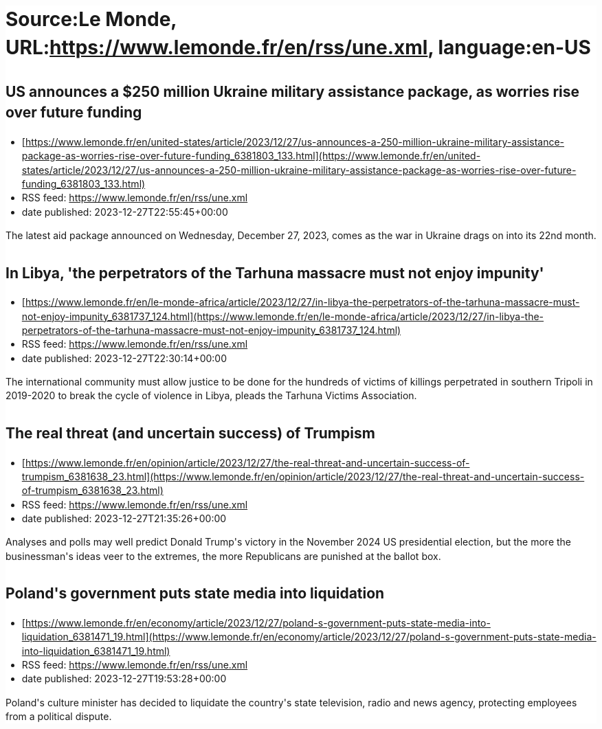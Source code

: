 # Source:Le Monde, URL:https://www.lemonde.fr/en/rss/une.xml, language:en-US

## US announces a $250 million Ukraine military assistance package, as worries rise over future funding
 - [https://www.lemonde.fr/en/united-states/article/2023/12/27/us-announces-a-250-million-ukraine-military-assistance-package-as-worries-rise-over-future-funding_6381803_133.html](https://www.lemonde.fr/en/united-states/article/2023/12/27/us-announces-a-250-million-ukraine-military-assistance-package-as-worries-rise-over-future-funding_6381803_133.html)
 - RSS feed: https://www.lemonde.fr/en/rss/une.xml
 - date published: 2023-12-27T22:55:45+00:00

The latest aid package announced on Wednesday, December 27, 2023, comes as the war in Ukraine drags on into its 22nd month.

## In Libya, 'the perpetrators of the Tarhuna massacre must not enjoy impunity'
 - [https://www.lemonde.fr/en/le-monde-africa/article/2023/12/27/in-libya-the-perpetrators-of-the-tarhuna-massacre-must-not-enjoy-impunity_6381737_124.html](https://www.lemonde.fr/en/le-monde-africa/article/2023/12/27/in-libya-the-perpetrators-of-the-tarhuna-massacre-must-not-enjoy-impunity_6381737_124.html)
 - RSS feed: https://www.lemonde.fr/en/rss/une.xml
 - date published: 2023-12-27T22:30:14+00:00

The international community must allow justice to be done for the hundreds of victims of killings perpetrated in southern Tripoli in 2019-2020 to break the cycle of violence in Libya, pleads the Tarhuna Victims Association.

## The real threat (and uncertain success) of Trumpism
 - [https://www.lemonde.fr/en/opinion/article/2023/12/27/the-real-threat-and-uncertain-success-of-trumpism_6381638_23.html](https://www.lemonde.fr/en/opinion/article/2023/12/27/the-real-threat-and-uncertain-success-of-trumpism_6381638_23.html)
 - RSS feed: https://www.lemonde.fr/en/rss/une.xml
 - date published: 2023-12-27T21:35:26+00:00

Analyses and polls may well predict Donald Trump's victory in the November 2024 US presidential election, but the more the businessman's ideas veer to the extremes, the more Republicans are punished at the ballot box.

## Poland's government puts state media into liquidation
 - [https://www.lemonde.fr/en/economy/article/2023/12/27/poland-s-government-puts-state-media-into-liquidation_6381471_19.html](https://www.lemonde.fr/en/economy/article/2023/12/27/poland-s-government-puts-state-media-into-liquidation_6381471_19.html)
 - RSS feed: https://www.lemonde.fr/en/rss/une.xml
 - date published: 2023-12-27T19:53:28+00:00

Poland's culture minister has decided to liquidate the country's state television, radio and news agency, protecting employees from a political dispute.

